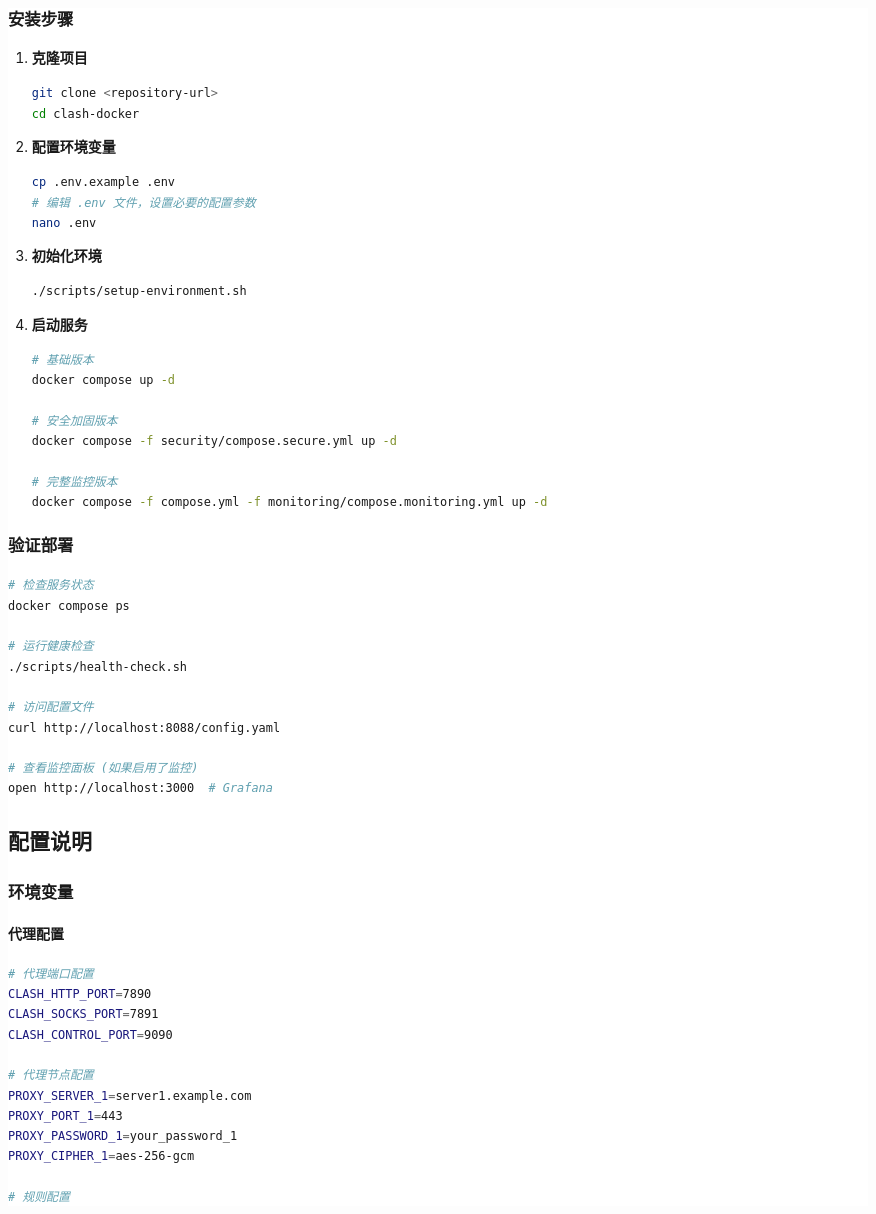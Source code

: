 ### 安装步骤

1. **克隆项目**
   ```bash
   git clone <repository-url>
   cd clash-docker
   ```

2. **配置环境变量**
   ```bash
   cp .env.example .env
   # 编辑 .env 文件，设置必要的配置参数
   nano .env
   ```

3. **初始化环境**
   ```bash
   ./scripts/setup-environment.sh
   ```

4. **启动服务**
   ```bash
   # 基础版本
   docker compose up -d
   
   # 安全加固版本
   docker compose -f security/compose.secure.yml up -d
   
   # 完整监控版本
   docker compose -f compose.yml -f monitoring/compose.monitoring.yml up -d
   ```

### 验证部署

```bash
# 检查服务状态
docker compose ps

# 运行健康检查
./scripts/health-check.sh

# 访问配置文件
curl http://localhost:8088/config.yaml

# 查看监控面板 (如果启用了监控)
open http://localhost:3000  # Grafana
```

## 配置说明

### 环境变量

#### 代理配置
```bash
# 代理端口配置
CLASH_HTTP_PORT=7890
CLASH_SOCKS_PORT=7891
CLASH_CONTROL_PORT=9090

# 代理节点配置
PROXY_SERVER_1=server1.example.com
PROXY_PORT_1=443
PROXY_PASSWORD_1=your_password_1
PROXY_CIPHER_1=aes-256-gcm

# 规则配置
```